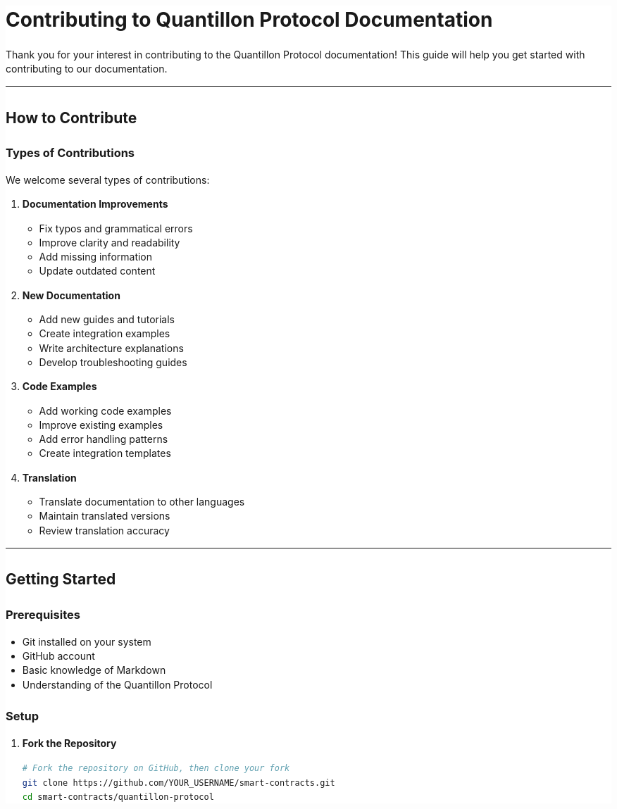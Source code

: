 # Contributing to Quantillon Protocol Documentation

Thank you for your interest in contributing to the Quantillon Protocol documentation! This guide will help you get started with contributing to our documentation.

---

## How to Contribute

### Types of Contributions

We welcome several types of contributions:

1. **Documentation Improvements**
   - Fix typos and grammatical errors
   - Improve clarity and readability
   - Add missing information
   - Update outdated content

2. **New Documentation**
   - Add new guides and tutorials
   - Create integration examples
   - Write architecture explanations
   - Develop troubleshooting guides

3. **Code Examples**
   - Add working code examples
   - Improve existing examples
   - Add error handling patterns
   - Create integration templates

4. **Translation**
   - Translate documentation to other languages
   - Maintain translated versions
   - Review translation accuracy

---

## Getting Started

### Prerequisites

- Git installed on your system
- GitHub account
- Basic knowledge of Markdown
- Understanding of the Quantillon Protocol

### Setup

1. **Fork the Repository**
   ```bash
   # Fork the repository on GitHub, then clone your fork
   git clone https://github.com/YOUR_USERNAME/smart-contracts.git
   cd smart-contracts/quantillon-protocol
   ```
